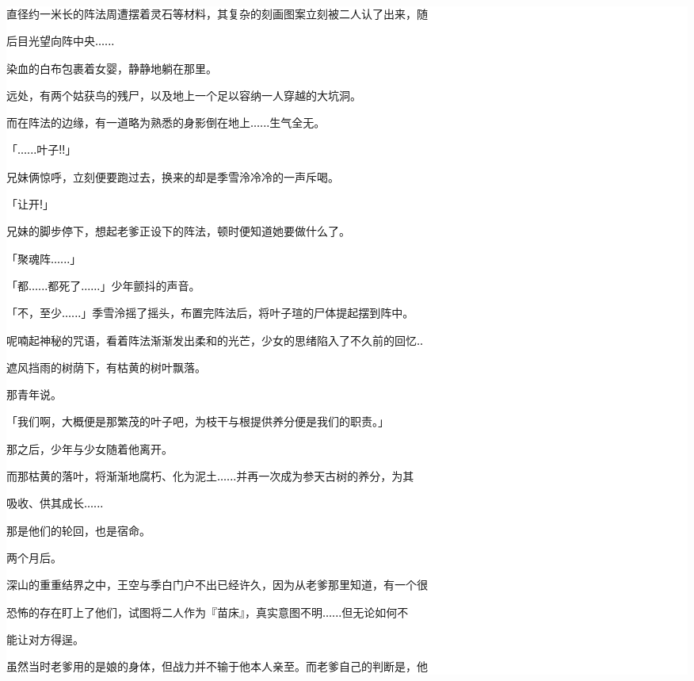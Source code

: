直径约一米长的阵法周遭摆着灵石等材料，其复杂的刻画图案立刻被二人认了出来，随

后目光望向阵中央......

染血的白布包裹着女婴，静静地躺在那里。

远处，有两个姑获鸟的残尸，以及地上一个足以容纳一人穿越的大坑洞。

而在阵法的边缘，有一道略为熟悉的身影倒在地上......生气全无。



「......叶子!!」

兄妹俩惊呼，立刻便要跑过去，换来的却是季雪泠冷冷的一声斥喝。

「让开!」

兄妹的脚步停下，想起老爹正设下的阵法，顿时便知道她要做什么了。



「聚魂阵......」

「都......都死了......」少年颤抖的声音。

「不，至少......」季雪泠摇了摇头，布置完阵法后，将叶子瑄的尸体提起摆到阵中。



呢喃起神秘的咒语，看着阵法渐渐发出柔和的光芒，少女的思绪陷入了不久前的回忆..

遮风挡雨的树荫下，有枯黄的树叶飘落。



那青年说。



「我们啊，大概便是那繁茂的叶子吧，为枝干与根提供养分便是我们的职责。」



那之后，少年与少女随着他离开。



而那枯黄的落叶，将渐渐地腐朽、化为泥土......并再一次成为参天古树的养分，为其

吸收、供其成长......



那是他们的轮回，也是宿命。



两个月后。



深山的重重结界之中，王空与季白门户不出已经许久，因为从老爹那里知道，有一个很

恐怖的存在盯上了他们，试图将二人作为『苗床』，真实意图不明......但无论如何不

能让对方得逞。



虽然当时老爹用的是娘的身体，但战力并不输于他本人亲至。而老爹自己的判断是，他
